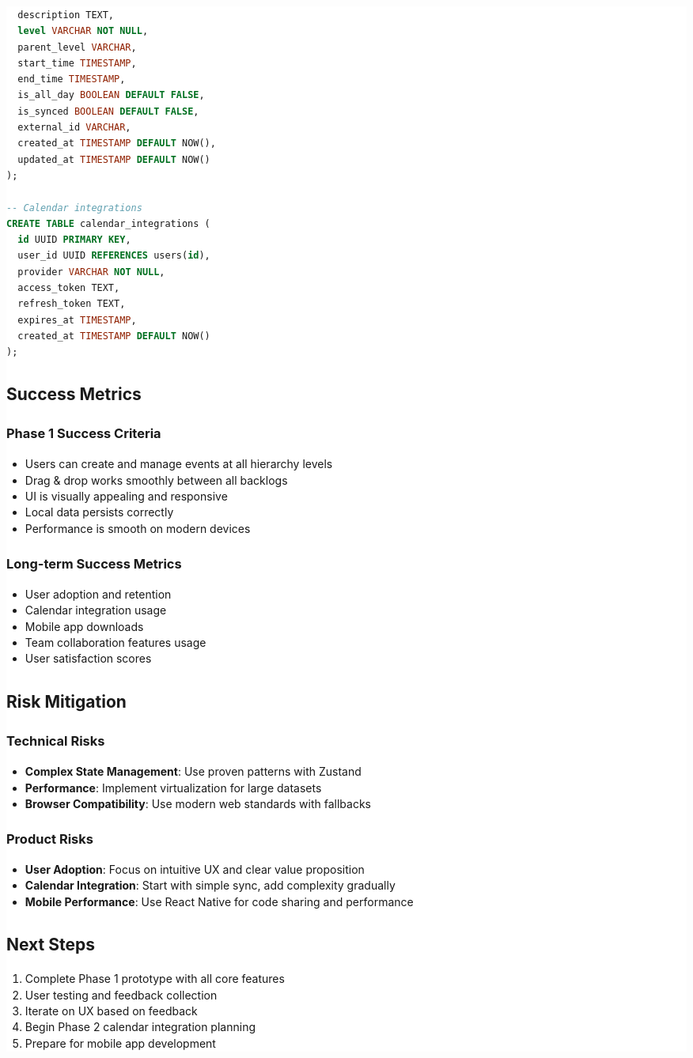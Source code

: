 ```sql
  description TEXT,
  level VARCHAR NOT NULL,
  parent_level VARCHAR,
  start_time TIMESTAMP,
  end_time TIMESTAMP,
  is_all_day BOOLEAN DEFAULT FALSE,
  is_synced BOOLEAN DEFAULT FALSE,
  external_id VARCHAR,
  created_at TIMESTAMP DEFAULT NOW(),
  updated_at TIMESTAMP DEFAULT NOW()
);

-- Calendar integrations
CREATE TABLE calendar_integrations (
  id UUID PRIMARY KEY,
  user_id UUID REFERENCES users(id),
  provider VARCHAR NOT NULL,
  access_token TEXT,
  refresh_token TEXT,
  expires_at TIMESTAMP,
  created_at TIMESTAMP DEFAULT NOW()
);
```

## Success Metrics

### Phase 1 Success Criteria
- Users can create and manage events at all hierarchy levels
- Drag & drop works smoothly between all backlogs
- UI is visually appealing and responsive
- Local data persists correctly
- Performance is smooth on modern devices

### Long-term Success Metrics
- User adoption and retention
- Calendar integration usage
- Mobile app downloads
- Team collaboration features usage
- User satisfaction scores

## Risk Mitigation

### Technical Risks
- **Complex State Management**: Use proven patterns with Zustand
- **Performance**: Implement virtualization for large datasets
- **Browser Compatibility**: Use modern web standards with fallbacks

### Product Risks
- **User Adoption**: Focus on intuitive UX and clear value proposition
- **Calendar Integration**: Start with simple sync, add complexity gradually
- **Mobile Performance**: Use React Native for code sharing and performance

## Next Steps

1. Complete Phase 1 prototype with all core features
2. User testing and feedback collection
3. Iterate on UX based on feedback
4. Begin Phase 2 calendar integration planning
5. Prepare for mobile app development
